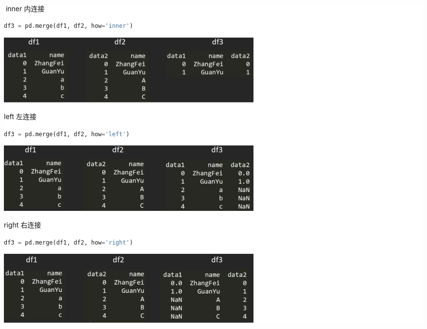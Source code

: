 ​	inner 内连接

```python
df3 = pd.merge(df1, df2, how='inner')
```

​	<img src="/images/%E6%95%B0%E6%8D%AE%E5%88%86%E6%9E%90%E5%AE%9E%E6%88%9845%E8%AE%B2/image-20221025094218284.png" alt="两表的交集" style="zoom:50%;" />

left 左连接

```python
df3 = pd.merge(df1, df2, how='left')
```

<img src="/images/%E6%95%B0%E6%8D%AE%E5%88%86%E6%9E%90%E5%AE%9E%E6%88%9845%E8%AE%B2/image-20221025094330227.png" alt="左表为主,右表补充" style="zoom:50%;" />	

right 右连接

```python
df3 = pd.merge(df1, df2, how='right')
```

<img src="/images/%E6%95%B0%E6%8D%AE%E5%88%86%E6%9E%90%E5%AE%9E%E6%88%9845%E8%AE%B2/image-20221025094517630.png" alt="右表为主,左表补充" style="zoom:50%;" />	
